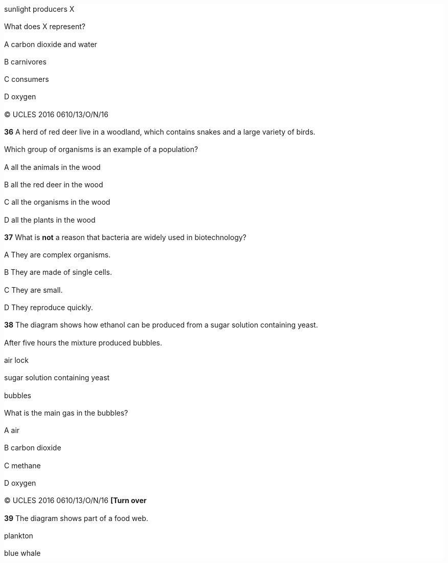  sunlight producers X 

 What does X represent? 

 A carbon dioxide and water 

 B carnivores 

 C consumers 

 D oxygen 


© UCLES 2016 0610/13/O/N/16 

**36** A herd of red deer live in a woodland, which contains snakes and a large variety of birds. 

 Which group of organisms is an example of a population? 

 A all the animals in the wood 

 B all the red deer in the wood 

 C all the organisms in the wood 

 D all the plants in the wood 

**37** What is **not** a reason that bacteria are widely used in biotechnology? 

 A They are complex organisms. 

 B They are made of single cells. 

 C They are small. 

 D They reproduce quickly. 

**38** The diagram shows how ethanol can be produced from a sugar solution containing yeast. 

 After five hours the mixture produced bubbles. 

 air lock 

 sugar solution containing yeast 

 bubbles 

 What is the main gas in the bubbles? 

 A air 

 B carbon dioxide 

 C methane 

 D oxygen 


© UCLES 2016 0610/13/O/N/16 **[Turn over** 

**39** The diagram shows part of a food web. 

 plankton 

 blue whale 
